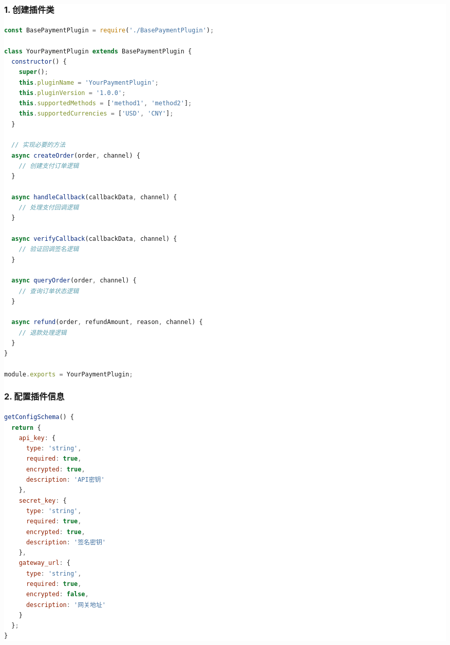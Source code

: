 ### 1. 创建插件类

```javascript
const BasePaymentPlugin = require('./BasePaymentPlugin');

class YourPaymentPlugin extends BasePaymentPlugin {
  constructor() {
    super();
    this.pluginName = 'YourPaymentPlugin';
    this.pluginVersion = '1.0.0';
    this.supportedMethods = ['method1', 'method2'];
    this.supportedCurrencies = ['USD', 'CNY'];
  }

  // 实现必要的方法
  async createOrder(order, channel) {
    // 创建支付订单逻辑
  }

  async handleCallback(callbackData, channel) {
    // 处理支付回调逻辑
  }

  async verifyCallback(callbackData, channel) {
    // 验证回调签名逻辑
  }

  async queryOrder(order, channel) {
    // 查询订单状态逻辑
  }

  async refund(order, refundAmount, reason, channel) {
    // 退款处理逻辑
  }
}

module.exports = YourPaymentPlugin;
```

### 2. 配置插件信息

```javascript
getConfigSchema() {
  return {
    api_key: {
      type: 'string',
      required: true,
      encrypted: true,
      description: 'API密钥'
    },
    secret_key: {
      type: 'string',
      required: true,
      encrypted: true,
      description: '签名密钥'
    },
    gateway_url: {
      type: 'string',
      required: true,
      encrypted: false,
      description: '网关地址'
    }
  };
}
```